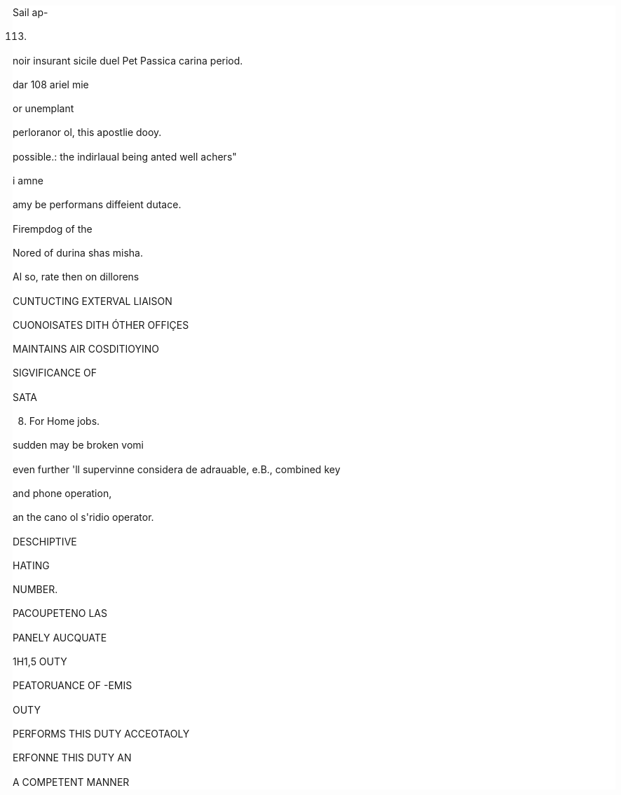 Sail ap-

113.

noir insurant sicile duel Pet Passica carina period.

dar 108 ariel mie

or unemplant

perloranor ol, this apostlie dooy.

possible.: the indirlaual being anted well achers"

i amne

amy be performans diffeient dutace.

Firempdog of the

Nored of durina shas misha.

Al so, rate then on dillorens

CUNTUCTING EXTERVAL LIAISON

CUONOISATES DITH ÓTHER OFFIÇES

MAINTAINS AIR COSDITIOYINO

SIGVIFICANCE OF

SATA

8. For Home jobs.

sudden may be broken vomi

even further 'll supervinne considera de adrauable, e.B., combined key

and phone operation,

an the cano ol s'ridio operator.

DESCHIPTIVE

HATING

NUMBER.

PACOUPETENO LAS

PANELY AUCQUATE

1H1,5 OUTY

PEATORUANCE OF -EMIS

OUTY

PERFORMS THIS DUTY ACCEOTAOLY

ERFONNE THIS DUTY AN

A COMPETENT MANNER
